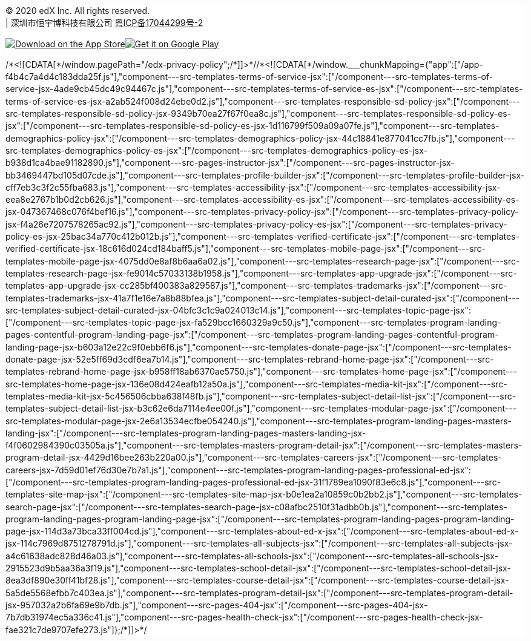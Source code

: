 © 2020 edX Inc. All rights reserved.  
| 深圳市恒宇博科技有限公司 [粤ICP备17044299号-2](http://www.beian.miit.gov.cn/)

[![Download on the App Store](/images/logos/apple-store-badge-en.svg)](https://itunes.apple.com/us/app/edx/id945480667?mt=8)[![Get it on Google Play](/images/logos/google-play-badge-en.png)](https://play.google.com/store/apps/details?id=org.edx.mobile)

/\*<!\[CDATA\[\*/window.pagePath="/edx-privacy-policy";/\*\]\]>\*//\*<!\[CDATA\[\*/window.\_\_\_chunkMapping={"app":\["/app-f4b4c7a4d4c183dda25f.js"\],"component---src-templates-terms-of-service-jsx":\["/component---src-templates-terms-of-service-jsx-4ade9cb45dc49c94467c.js"\],"component---src-templates-terms-of-service-es-jsx":\["/component---src-templates-terms-of-service-es-jsx-a2ab524f008d24ebe0d2.js"\],"component---src-templates-responsible-sd-policy-jsx":\["/component---src-templates-responsible-sd-policy-jsx-9349b70ea27f67f0ea8c.js"\],"component---src-templates-responsible-sd-policy-es-jsx":\["/component---src-templates-responsible-sd-policy-es-jsx-1d116799f509a09a07fe.js"\],"component---src-templates-demographics-policy-jsx":\["/component---src-templates-demographics-policy-jsx-44c18841e877041cc7fb.js"\],"component---src-templates-demographics-policy-es-jsx":\["/component---src-templates-demographics-policy-es-jsx-b938d1ca4bae91182890.js"\],"component---src-pages-instructor-jsx":\["/component---src-pages-instructor-jsx-bb3469447bd105d07cde.js"\],"component---src-templates-profile-builder-jsx":\["/component---src-templates-profile-builder-jsx-cff7eb3c3f2c55fba683.js"\],"component---src-templates-accessibility-jsx":\["/component---src-templates-accessibility-jsx-eea8e2767b1b0d2cb626.js"\],"component---src-templates-accessibility-es-jsx":\["/component---src-templates-accessibility-es-jsx-047367468c076f4bef16.js"\],"component---src-templates-privacy-policy-jsx":\["/component---src-templates-privacy-policy-jsx-f4a26e7207578265ac92.js"\],"component---src-templates-privacy-policy-es-jsx":\["/component---src-templates-privacy-policy-es-jsx-25bac34a770c412b012b.js"\],"component---src-templates-verified-certificate-jsx":\["/component---src-templates-verified-certificate-jsx-18c616d024cd184baff5.js"\],"component---src-templates-mobile-page-jsx":\["/component---src-templates-mobile-page-jsx-4075dd0e8af8b6aa6a02.js"\],"component---src-templates-research-page-jsx":\["/component---src-templates-research-page-jsx-fe9014c57033138b1958.js"\],"component---src-templates-app-upgrade-jsx":\["/component---src-templates-app-upgrade-jsx-cc285bf400383a829587.js"\],"component---src-templates-trademarks-jsx":\["/component---src-templates-trademarks-jsx-41a7f1e16e7a8b88bfea.js"\],"component---src-templates-subject-detail-curated-jsx":\["/component---src-templates-subject-detail-curated-jsx-04bfc3c1c9a024013c14.js"\],"component---src-templates-topic-page-jsx":\["/component---src-templates-topic-page-jsx-fa529bcc1660329a9c50.js"\],"component---src-templates-program-landing-pages-contentful-program-landing-page-jsx":\["/component---src-templates-program-landing-pages-contentful-program-landing-page-jsx-b603a12e22c9f0ebb6f6.js"\],"component---src-templates-donate-page-jsx":\["/component---src-templates-donate-page-jsx-52e5ff69d3cdf6ea7b14.js"\],"component---src-templates-rebrand-home-page-jsx":\["/component---src-templates-rebrand-home-page-jsx-b958ff18ab6370ae5750.js"\],"component---src-templates-home-page-jsx":\["/component---src-templates-home-page-jsx-136e08d424eafb12a50a.js"\],"component---src-templates-media-kit-jsx":\["/component---src-templates-media-kit-jsx-5c456506cbba638f48fb.js"\],"component---src-templates-subject-detail-list-jsx":\["/component---src-templates-subject-detail-list-jsx-b3c62e6da7114e4ee00f.js"\],"component---src-templates-modular-page-jsx":\["/component---src-templates-modular-page-jsx-2e6a13534ecfbe054240.js"\],"component---src-templates-program-landing-pages-masters-landing-jsx":\["/component---src-templates-program-landing-pages-masters-landing-jsx-f4f0602984390c03505a.js"\],"component---src-templates-masters-program-detail-jsx":\["/component---src-templates-masters-program-detail-jsx-4429d16bee263b220a00.js"\],"component---src-templates-careers-jsx":\["/component---src-templates-careers-jsx-7d59d01ef76d30e7b7a1.js"\],"component---src-templates-program-landing-pages-professional-ed-jsx":\["/component---src-templates-program-landing-pages-professional-ed-jsx-31f1789ea1090f83e6c8.js"\],"component---src-templates-site-map-jsx":\["/component---src-templates-site-map-jsx-b0e1ea2a10859c0b2bb2.js"\],"component---src-templates-search-page-jsx":\["/component---src-templates-search-page-jsx-c08afbc2510f31adbb0b.js"\],"component---src-templates-program-landing-pages-program-landing-page-jsx":\["/component---src-templates-program-landing-pages-program-landing-page-jsx-114d3a73bca33ff004cd.js"\],"component---src-templates-about-ed-x-jsx":\["/component---src-templates-about-ed-x-jsx-114c7969d8751278791d.js"\],"component---src-templates-all-subjects-jsx":\["/component---src-templates-all-subjects-jsx-a4c61638adc828d46a03.js"\],"component---src-templates-all-schools-jsx":\["/component---src-templates-all-schools-jsx-2915523d9b5aa36a3f19.js"\],"component---src-templates-school-detail-jsx":\["/component---src-templates-school-detail-jsx-8ea3df890e30ff41bf28.js"\],"component---src-templates-course-detail-jsx":\["/component---src-templates-course-detail-jsx-5a5de5568efbb7c403ea.js"\],"component---src-templates-program-detail-jsx":\["/component---src-templates-program-detail-jsx-957032a2b6fa69e9b7db.js"\],"component---src-pages-404-jsx":\["/component---src-pages-404-jsx-7b7db31974ec5a336c41.js"\],"component---src-pages-health-check-jsx":\["/component---src-pages-health-check-jsx-fae321c7de9707efe273.js"\]};/\*\]\]>\*/
